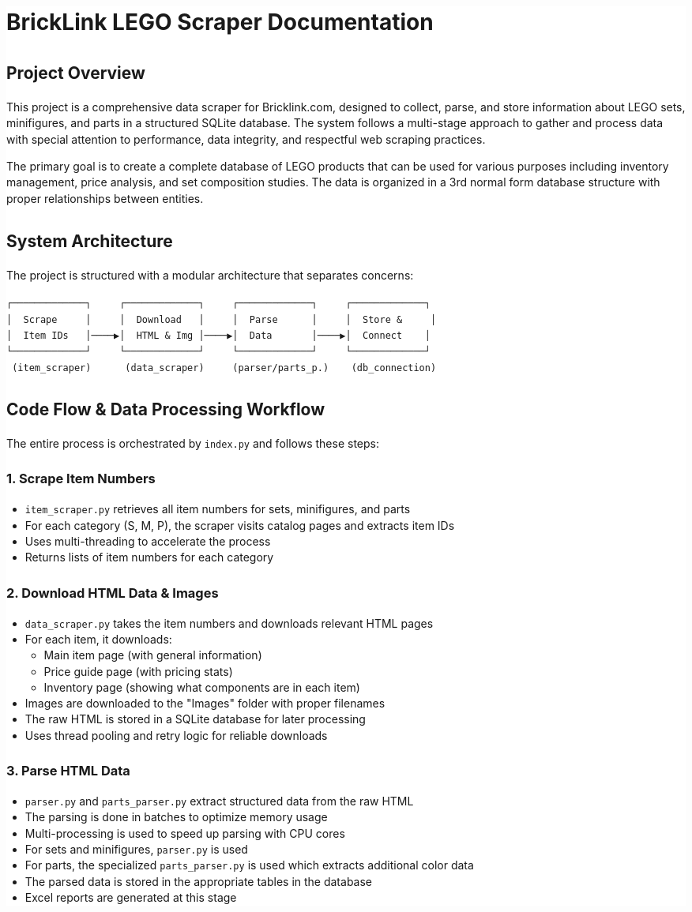 # BrickLink LEGO Scraper Documentation

## Project Overview

This project is a comprehensive data scraper for Bricklink.com, designed to collect, parse, and store information about LEGO sets, minifigures, and parts in a structured SQLite database. The system follows a multi-stage approach to gather and process data with special attention to performance, data integrity, and respectful web scraping practices.

The primary goal is to create a complete database of LEGO products that can be used for various purposes including inventory management, price analysis, and set composition studies. The data is organized in a 3rd normal form database structure with proper relationships between entities.

## System Architecture

The project is structured with a modular architecture that separates concerns:

```
┌─────────────┐     ┌─────────────┐     ┌─────────────┐     ┌─────────────┐
│  Scrape     │     │  Download   │     │  Parse      │     │  Store &     │
│  Item IDs   │────▶│  HTML & Img │────▶│  Data       │────▶│  Connect    │
└─────────────┘     └─────────────┘     └─────────────┘     └─────────────┘
 (item_scraper)      (data_scraper)     (parser/parts_p.)    (db_connection)
```

## Code Flow & Data Processing Workflow

The entire process is orchestrated by `index.py` and follows these steps:

### 1. Scrape Item Numbers
- `item_scraper.py` retrieves all item numbers for sets, minifigures, and parts
- For each category (S, M, P), the scraper visits catalog pages and extracts item IDs
- Uses multi-threading to accelerate the process
- Returns lists of item numbers for each category

### 2. Download HTML Data & Images
- `data_scraper.py` takes the item numbers and downloads relevant HTML pages
- For each item, it downloads:
  - Main item page (with general information)
  - Price guide page (with pricing stats)
  - Inventory page (showing what components are in each item)
- Images are downloaded to the "Images" folder with proper filenames
- The raw HTML is stored in a SQLite database for later processing
- Uses thread pooling and retry logic for reliable downloads

### 3. Parse HTML Data
- `parser.py` and `parts_parser.py` extract structured data from the raw HTML
- The parsing is done in batches to optimize memory usage
- Multi-processing is used to speed up parsing with CPU cores
- For sets and minifigures, `parser.py` is used
- For parts, the specialized `parts_parser.py` is used which extracts additional color data
- The parsed data is stored in the appropriate tables in the database
- Excel reports are generated at this stage
